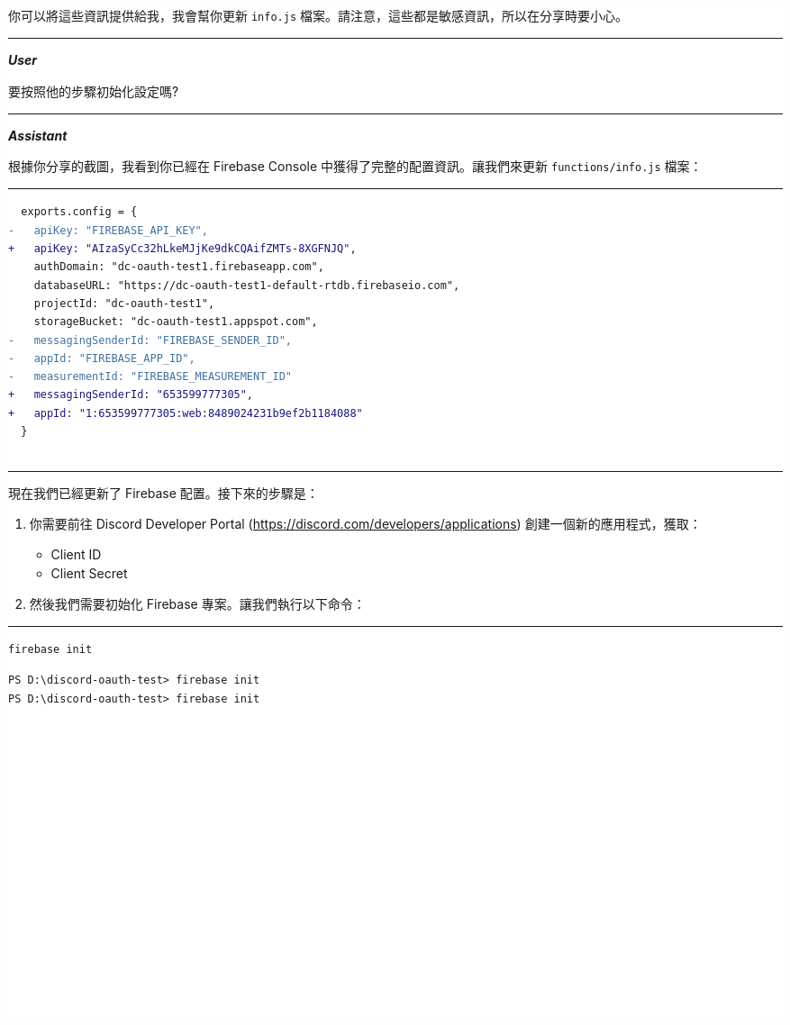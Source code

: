 你可以將這些資訊提供給我，我會幫你更新 `info.js` 檔案。請注意，這些都是敏感資訊，所以在分享時要小心。

---

_**User**_

要按照他的步驟初始化設定嗎?

---

_**Assistant**_

根據你分享的截圖，我看到你已經在 Firebase Console 中獲得了完整的配置資訊。讓我們來更新 `functions/info.js` 檔案：

---

```diff
  exports.config = {
-   apiKey: "FIREBASE_API_KEY",
+   apiKey: "AIzaSyCc32hLkeMJjKe9dkCQAifZMTs-8XGFNJQ",
    authDomain: "dc-oauth-test1.firebaseapp.com",
    databaseURL: "https://dc-oauth-test1-default-rtdb.firebaseio.com",
    projectId: "dc-oauth-test1",
    storageBucket: "dc-oauth-test1.appspot.com",
-   messagingSenderId: "FIREBASE_SENDER_ID",
-   appId: "FIREBASE_APP_ID",
-   measurementId: "FIREBASE_MEASUREMENT_ID"
+   messagingSenderId: "653599777305",
+   appId: "1:653599777305:web:8489024231b9ef2b1184088"
  }
  
```

---

現在我們已經更新了 Firebase 配置。接下來的步驟是：

1. 你需要前往 Discord Developer Portal (https://discord.com/developers/applications) 創建一個新的應用程式，獲取：
   - Client ID
   - Client Secret

2. 然後我們需要初始化 Firebase 專案。讓我們執行以下命令：

---

```bash
firebase init
```

```
PS D:\discord-oauth-test> firebase init
PS D:\discord-oauth-test> firebase init


















```